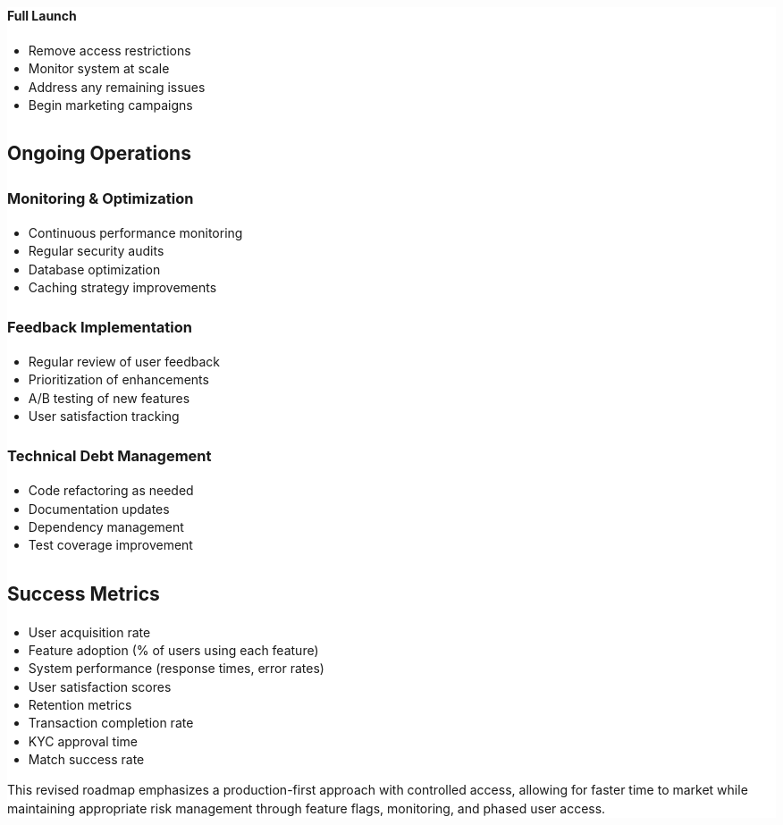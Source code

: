 #### Full Launch
- Remove access restrictions
- Monitor system at scale
- Address any remaining issues
- Begin marketing campaigns

## Ongoing Operations

### Monitoring & Optimization
- Continuous performance monitoring
- Regular security audits
- Database optimization
- Caching strategy improvements

### Feedback Implementation
- Regular review of user feedback
- Prioritization of enhancements
- A/B testing of new features
- User satisfaction tracking

### Technical Debt Management
- Code refactoring as needed
- Documentation updates
- Dependency management
- Test coverage improvement

## Success Metrics

- User acquisition rate
- Feature adoption (% of users using each feature)
- System performance (response times, error rates)
- User satisfaction scores
- Retention metrics
- Transaction completion rate
- KYC approval time
- Match success rate

This revised roadmap emphasizes a production-first approach with controlled access, allowing for faster time to market while maintaining appropriate risk management through feature flags, monitoring, and phased user access.
